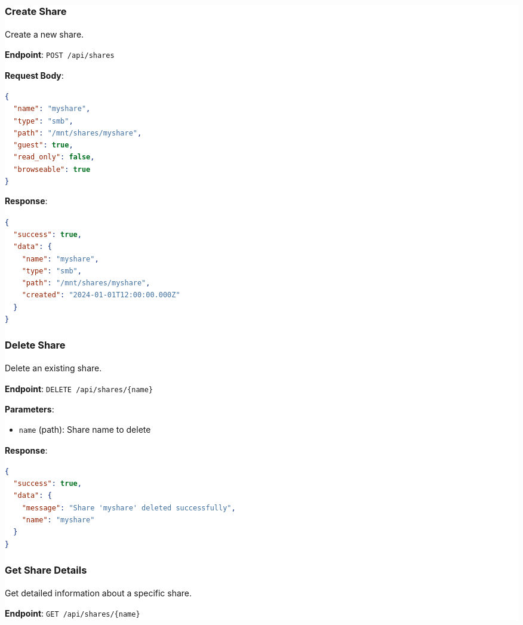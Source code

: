 ### Create Share

Create a new share.

**Endpoint**: `POST /api/shares`

**Request Body**:
```json
{
  "name": "myshare",
  "type": "smb",
  "path": "/mnt/shares/myshare",
  "guest": true,
  "read_only": false,
  "browseable": true
}
```

**Response**:
```json
{
  "success": true,
  "data": {
    "name": "myshare",
    "type": "smb", 
    "path": "/mnt/shares/myshare",
    "created": "2024-01-01T12:00:00.000Z"
  }
}
```

### Delete Share

Delete an existing share.

**Endpoint**: `DELETE /api/shares/{name}`

**Parameters**:
- `name` (path): Share name to delete

**Response**:
```json
{
  "success": true,
  "data": {
    "message": "Share 'myshare' deleted successfully",
    "name": "myshare"
  }
}
```

### Get Share Details

Get detailed information about a specific share.

**Endpoint**: `GET /api/shares/{name}`
